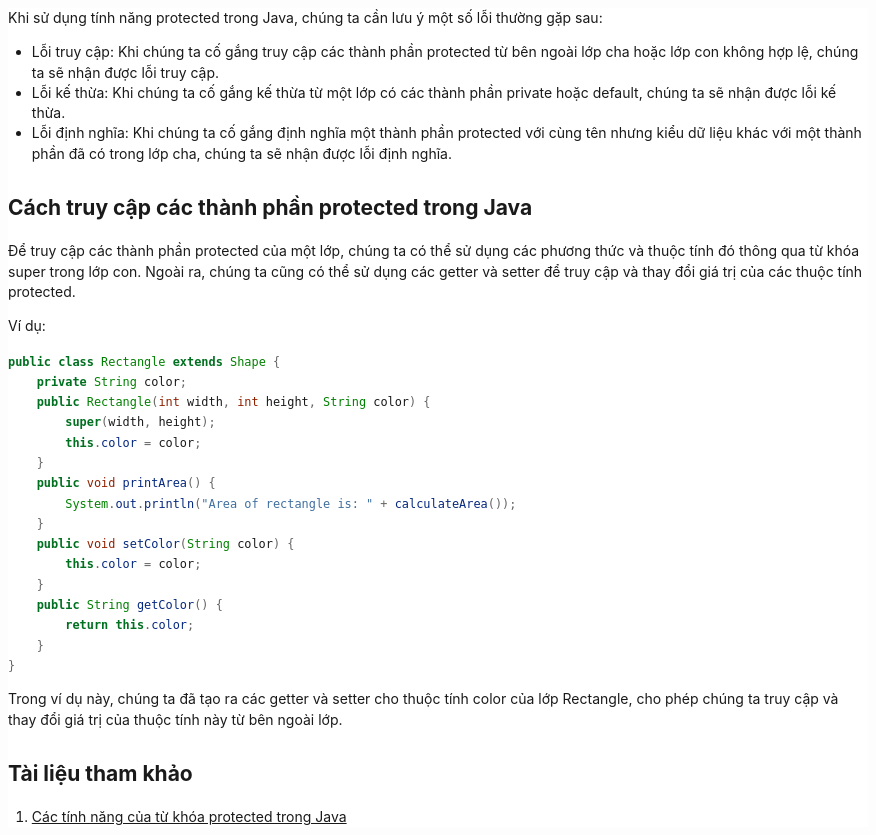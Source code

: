 Khi sử dụng tính năng protected trong Java, chúng ta cần lưu ý một số lỗi thường gặp sau:

- Lỗi truy cập: Khi chúng ta cố gắng truy cập các thành phần protected từ bên ngoài lớp cha hoặc lớp con không hợp lệ, chúng ta sẽ nhận được lỗi truy cập.
- Lỗi kế thừa: Khi chúng ta cố gắng kế thừa từ một lớp có các thành phần private hoặc default, chúng ta sẽ nhận được lỗi kế thừa.
- Lỗi định nghĩa: Khi chúng ta cố gắng định nghĩa một thành phần protected với cùng tên nhưng kiểu dữ liệu khác với một thành phần đã có trong lớp cha, chúng ta sẽ nhận được lỗi định nghĩa.

## Cách truy cập các thành phần protected trong Java

Để truy cập các thành phần protected của một lớp, chúng ta có thể sử dụng các phương thức và thuộc tính đó thông qua từ khóa super trong lớp con. Ngoài ra, chúng ta cũng có thể sử dụng các getter và setter để truy cập và thay đổi giá trị của các thuộc tính protected.

Ví dụ:

```java
public class Rectangle extends Shape {
    private String color;
    public Rectangle(int width, int height, String color) {
        super(width, height);
        this.color = color;
    }
    public void printArea() {
        System.out.println("Area of rectangle is: " + calculateArea());
    }
    public void setColor(String color) {
        this.color = color;
    }
    public String getColor() {
        return this.color;
    }
}
```
Trong ví dụ này, chúng ta đã tạo ra các getter và setter cho thuộc tính color của lớp Rectangle, cho phép chúng ta truy cập và thay đổi giá trị của thuộc tính này từ bên ngoài lớp.

## Tài liệu tham khảo

1. [Các tính năng của từ khóa protected trong Java](https://topdev.vn/blog/cac-tinh-nang-cua-tu-khoa-protected-trong-java/#tim-hieu-ve-tinh-nang-protected-trong-java)


<style>
    .max-w-prose {
        max-width: 825px;
        justify-content: center;
        margin-left: auto;
        margin-right: auto;
    }
</style>